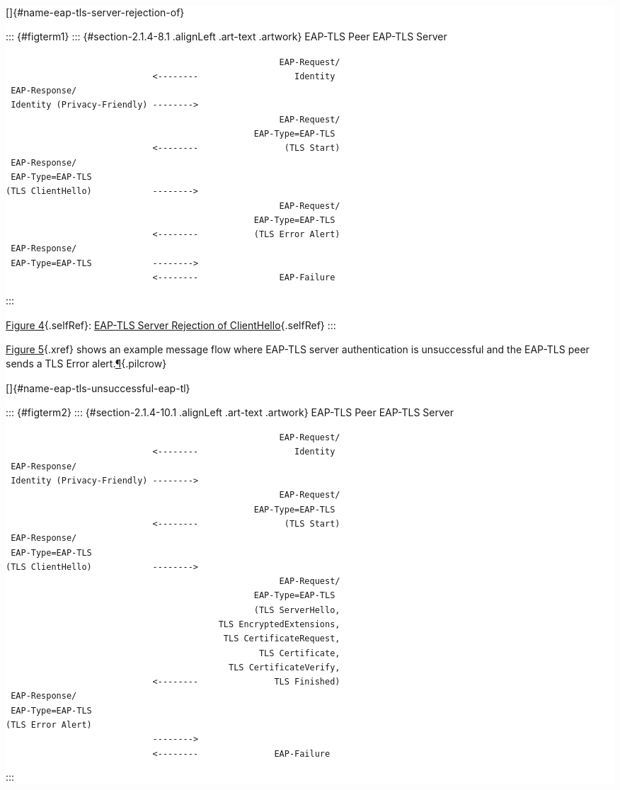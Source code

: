 []{#name-eap-tls-server-rejection-of}

::: {#figterm1}
::: {#section-2.1.4-8.1 .alignLeft .art-text .artwork}
     EAP-TLS Peer                                      EAP-TLS Server

                                                          EAP-Request/
                                 <--------                   Identity
     EAP-Response/
     Identity (Privacy-Friendly) -------->
                                                          EAP-Request/
                                                     EAP-Type=EAP-TLS
                                 <--------                 (TLS Start)
     EAP-Response/
     EAP-Type=EAP-TLS
    (TLS ClientHello)            -------->
                                                          EAP-Request/
                                                     EAP-Type=EAP-TLS
                                 <--------           (TLS Error Alert)
     EAP-Response/
     EAP-Type=EAP-TLS            -------->
                                 <--------                EAP-Failure
:::

[Figure 4](#figure-4){.selfRef}: [EAP-TLS Server Rejection of
ClientHello](#name-eap-tls-server-rejection-of){.selfRef}
:::

[Figure 5](#figterm2){.xref} shows an example message flow where EAP-TLS
server authentication is unsuccessful and the EAP-TLS peer sends a TLS
Error alert.[¶](#section-2.1.4-9){.pilcrow}

[]{#name-eap-tls-unsuccessful-eap-tl}

::: {#figterm2}
::: {#section-2.1.4-10.1 .alignLeft .art-text .artwork}
     EAP-TLS Peer                                      EAP-TLS Server

                                                          EAP-Request/
                                 <--------                   Identity
     EAP-Response/
     Identity (Privacy-Friendly) -------->
                                                          EAP-Request/
                                                     EAP-Type=EAP-TLS
                                 <--------                 (TLS Start)
     EAP-Response/
     EAP-Type=EAP-TLS
    (TLS ClientHello)            -------->
                                                          EAP-Request/
                                                     EAP-Type=EAP-TLS
                                                     (TLS ServerHello,
                                              TLS EncryptedExtensions,
                                               TLS CertificateRequest,
                                                      TLS Certificate,
                                                TLS CertificateVerify,
                                 <--------               TLS Finished)
     EAP-Response/
     EAP-Type=EAP-TLS
    (TLS Error Alert)
                                 -------->
                                 <--------               EAP-Failure
:::
